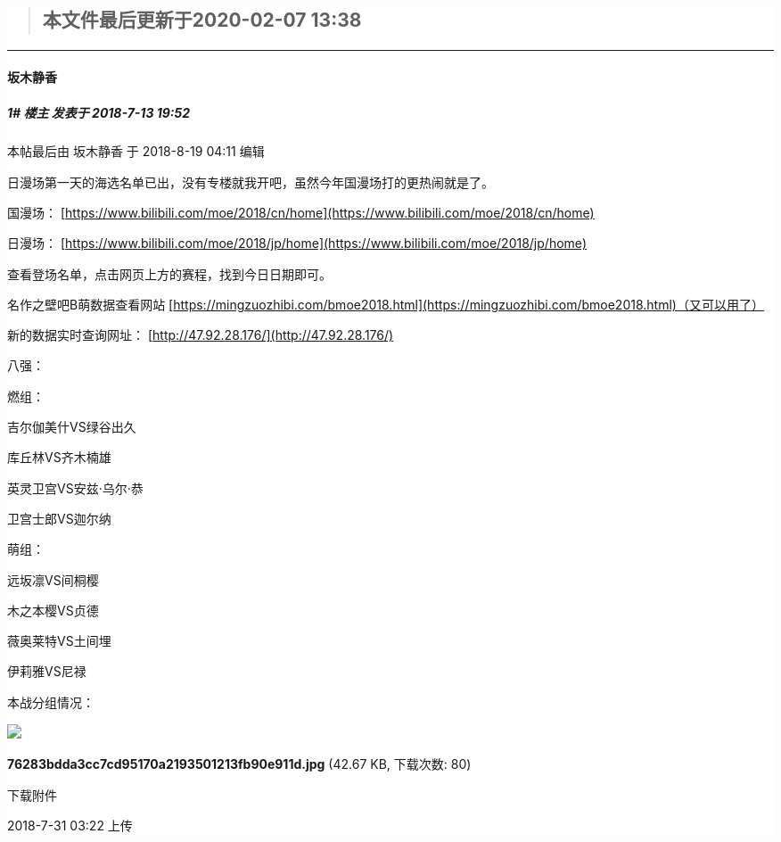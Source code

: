> ## **本文件最后更新于2020-02-07 13:38** 


-----

####  坂木静香  
##### 1#       楼主       发表于 2018-7-13 19:52


 本帖最后由 坂木静香 于 2018-8-19 04:11 编辑 

日漫场第一天的海选名单已出，没有专楼就我开吧，虽然今年国漫场打的更热闹就是了。


国漫场：
[https://www.bilibili.com/moe/2018/cn/home](https://www.bilibili.com/moe/2018/cn/home)


日漫场：
[https://www.bilibili.com/moe/2018/jp/home](https://www.bilibili.com/moe/2018/jp/home)


查看登场名单，点击网页上方的赛程，找到今日日期即可。

名作之壁吧B萌数据查看网站
[https://mingzuozhibi.com/bmoe2018.html](https://mingzuozhibi.com/bmoe2018.html)（又可以用了）

新的数据实时查询网址：
[http://47.92.28.176/](http://47.92.28.176/) 


八强：

燃组：

吉尔伽美什VS绿谷出久

库丘林VS齐木楠雄

英灵卫宫VS安兹·乌尔·恭

卫宫士郎VS迦尔纳


萌组：

远坂凛VS间桐樱

木之本樱VS贞德

薇奥莱特VS土间埋

伊莉雅VS尼禄


本战分组情况：

<img src="https://img.saraba1st.com/forum/201807/31/032208l8nnv8o4pov2p688.jpg" referrerpolicy="no-referrer">


<strong>76283bdda3cc7cd95170a2193501213fb90e911d.jpg</strong> (42.67 KB, 下载次数: 80)

下载附件

2018-7-31 03:22 上传
